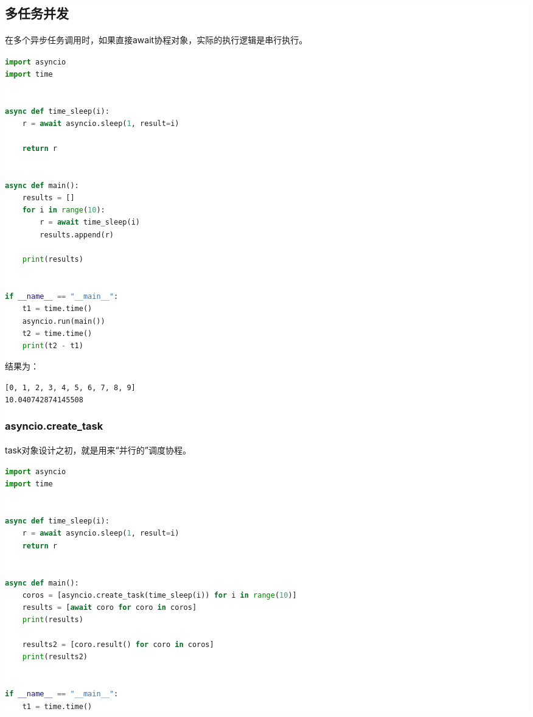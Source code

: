 ```python
```

## 多任务并发

在多个异步任务调用时，如果直接await协程对象，实际的执行逻辑是串行执行。

```python
import asyncio
import time


async def time_sleep(i):
    r = await asyncio.sleep(1, result=i)

    return r


async def main():
    results = []
    for i in range(10):
        r = await time_sleep(i)
        results.append(r)

    print(results)


if __name__ == "__main__":
    t1 = time.time()
    asyncio.run(main())
    t2 = time.time()
    print(t2 - t1)

```

结果为：

```ansi
[0, 1, 2, 3, 4, 5, 6, 7, 8, 9]
10.040742874145508
```

### asyncio.create_task

task对象设计之初，就是用来“并行的”调度协程。

```python
import asyncio
import time


async def time_sleep(i):
    r = await asyncio.sleep(1, result=i)
    return r


async def main():
    coros = [asyncio.create_task(time_sleep(i)) for i in range(10)]
    results = [await coro for coro in coros]
    print(results)

    results2 = [coro.result() for coro in coros]
    print(results2)


if __name__ == "__main__":
    t1 = time.time()
```